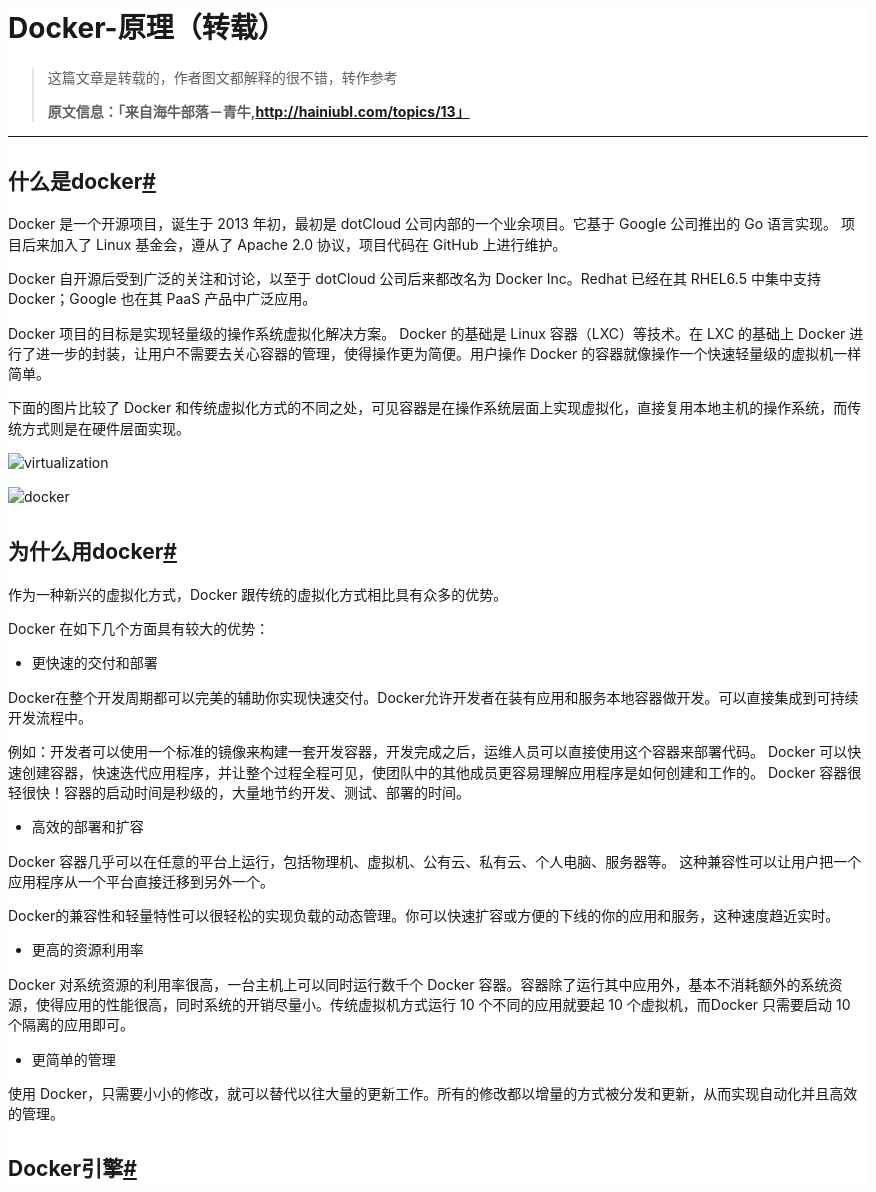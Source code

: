 # Docker-原理（转载）

> 这篇文章是转载的，作者图文都解释的很不错，转作参考
>
> **原文信息：「来自海牛部落－青牛,http://hainiubl.com/topics/13」**

------

## 什么是docker[#](http://hainiubl.com/topics/13#%E4%BB%80%E4%B9%88%E6%98%AFdocker)

Docker 是一个开源项目，诞生于 2013 年初，最初是 dotCloud 公司内部的一个业余项目。它基于 Google 公司推出的 Go 语言实现。 项目后来加入了 Linux 基金会，遵从了 Apache 2.0 协议，项目代码在 GitHub 上进行维护。

Docker 自开源后受到广泛的关注和讨论，以至于 dotCloud 公司后来都改名为 Docker Inc。Redhat 已经在其 RHEL6.5 中集中支持 Docker；Google 也在其 PaaS 产品中广泛应用。

Docker 项目的目标是实现轻量级的操作系统虚拟化解决方案。 Docker 的基础是 Linux 容器（LXC）等技术。在 LXC 的基础上 Docker 进行了进一步的封装，让用户不需要去关心容器的管理，使得操作更为简便。用户操作 Docker 的容器就像操作一个快速轻量级的虚拟机一样简单。

下面的图片比较了 Docker 和传统虚拟化方式的不同之处，可见容器是在操作系统层面上实现虚拟化，直接复用本地主机的操作系统，而传统方式则是在硬件层面实现。

![virtualization](http://hainiubl.com/images/2016/virtualization.png)

![docker](http://hainiubl.com/images/2016/docker.png)

## 为什么用docker[#](http://hainiubl.com/topics/13#%E4%B8%BA%E4%BB%80%E4%B9%88%E7%94%A8docker)

作为一种新兴的虚拟化方式，Docker 跟传统的虚拟化方式相比具有众多的优势。

Docker 在如下几个方面具有较大的优势：

- 更快速的交付和部署

Docker在整个开发周期都可以完美的辅助你实现快速交付。Docker允许开发者在装有应用和服务本地容器做开发。可以直接集成到可持续开发流程中。

例如：开发者可以使用一个标准的镜像来构建一套开发容器，开发完成之后，运维人员可以直接使用这个容器来部署代码。 Docker 可以快速创建容器，快速迭代应用程序，并让整个过程全程可见，使团队中的其他成员更容易理解应用程序是如何创建和工作的。 Docker 容器很轻很快！容器的启动时间是秒级的，大量地节约开发、测试、部署的时间。

- 高效的部署和扩容

Docker 容器几乎可以在任意的平台上运行，包括物理机、虚拟机、公有云、私有云、个人电脑、服务器等。 这种兼容性可以让用户把一个应用程序从一个平台直接迁移到另外一个。

Docker的兼容性和轻量特性可以很轻松的实现负载的动态管理。你可以快速扩容或方便的下线的你的应用和服务，这种速度趋近实时。

- 更高的资源利用率

Docker 对系统资源的利用率很高，一台主机上可以同时运行数千个 Docker 容器。容器除了运行其中应用外，基本不消耗额外的系统资源，使得应用的性能很高，同时系统的开销尽量小。传统虚拟机方式运行 10 个不同的应用就要起 10 个虚拟机，而Docker 只需要启动 10 个隔离的应用即可。

- 更简单的管理

使用 Docker，只需要小小的修改，就可以替代以往大量的更新工作。所有的修改都以增量的方式被分发和更新，从而实现自动化并且高效的管理。

## Docker引擎[#](http://hainiubl.com/topics/13#Docker%E5%BC%95%E6%93%8E)
